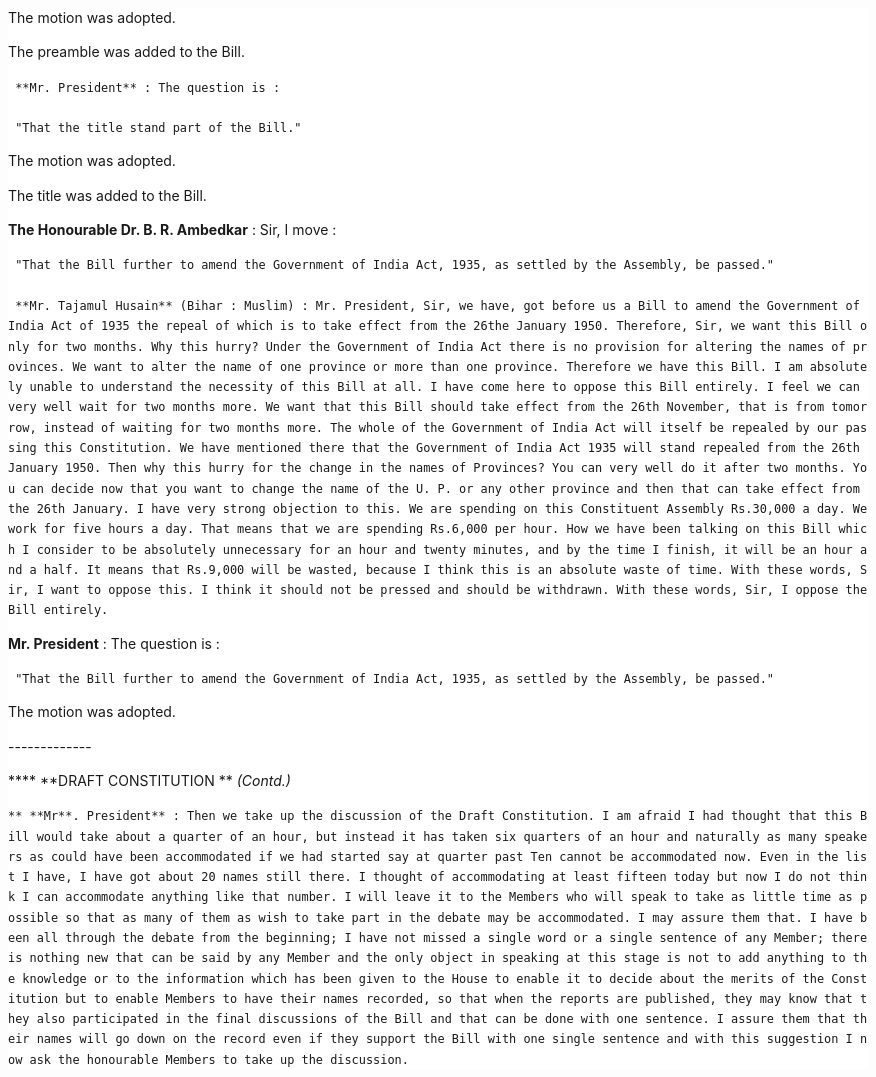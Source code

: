 
The motion was adopted.

The preamble was added to the Bill.

  


     **Mr. President** : The question is :

     "That the title stand part of the Bill."  


The motion was adopted.

The title was added to the Bill.

**The Honourable Dr. B. R. Ambedkar** : Sir, I move :

     "That the Bill further to amend the Government of India Act, 1935, as settled by the Assembly, be passed."

     **Mr. Tajamul Husain** (Bihar : Muslim) : Mr. President, Sir, we have, got before us a Bill to amend the Government of India Act of 1935 the repeal of which is to take effect from the 26the January 1950. Therefore, Sir, we want this Bill only for two months. Why this hurry? Under the Government of India Act there is no provision for altering the names of provinces. We want to alter the name of one province or more than one province. Therefore we have this Bill. I am absolutely unable to understand the necessity of this Bill at all. I have come here to oppose this Bill entirely. I feel we can very well wait for two months more. We want that this Bill should take effect from the 26th November, that is from tomorrow, instead of waiting for two months more. The whole of the Government of India Act will itself be repealed by our passing this Constitution. We have mentioned there that the Government of India Act 1935 will stand repealed from the 26th January 1950. Then why this hurry for the change in the names of Provinces? You can very well do it after two months. You can decide now that you want to change the name of the U. P. or any other province and then that can take effect from the 26th January. I have very strong objection to this. We are spending on this Constituent Assembly Rs.30,000 a day. We work for five hours a day. That means that we are spending Rs.6,000 per hour. How we have been talking on this Bill which I consider to be absolutely unnecessary for an hour and twenty minutes, and by the time I finish, it will be an hour and a half. It means that Rs.9,000 will be wasted, because I think this is an absolute waste of time. With these words, Sir, I want to oppose this. I think it should not be pressed and should be withdrawn. With these words, Sir, I oppose the Bill entirely.

**Mr. President** : The question is :

     "That the Bill further to amend the Government of India Act, 1935, as settled by the Assembly, be passed."  


The motion was adopted.

\-------------

**** **DRAFT CONSTITUTION ** _(Contd.)_

    ** **Mr**. President** : Then we take up the discussion of the Draft Constitution. I am afraid I had thought that this Bill would take about a quarter of an hour, but instead it has taken six quarters of an hour and naturally as many speakers as could have been accommodated if we had started say at quarter past Ten cannot be accommodated now. Even in the list I have, I have got about 20 names still there. I thought of accommodating at least fifteen today but now I do not think I can accommodate anything like that number. I will leave it to the Members who will speak to take as little time as possible so that as many of them as wish to take part in the debate may be accommodated. I may assure them that. I have been all through the debate from the beginning; I have not missed a single word or a single sentence of any Member; there is nothing new that can be said by any Member and the only object in speaking at this stage is not to add anything to the knowledge or to the information which has been given to the House to enable it to decide about the merits of the Constitution but to enable Members to have their names recorded, so that when the reports are published, they may know that they also participated in the final discussions of the Bill and that can be done with one sentence. I assure them that their names will go down on the record even if they support the Bill with one single sentence and with this suggestion I now ask the honourable Members to take up the discussion.
